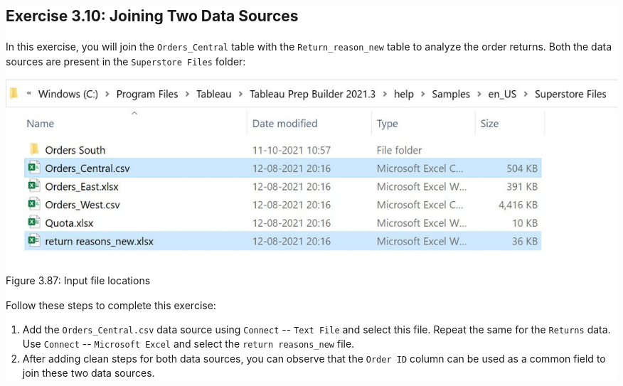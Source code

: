 
Exercise 3.10: Joining Two Data Sources 
---------------------------------------

In this exercise, you will join the `Orders_Central` table
with the `Return_reason_new` table to analyze the order
returns. Both the data sources are present in the
`Superstore Files` folder:


![](./images/B16342_03_87.jpg)



Figure 3.87: Input file locations

Follow these steps to complete this exercise:

1.  Add the `Orders_Central.csv` data source using
    `Connect` -- `Text File` and select this file.
    Repeat the same for the `Returns` data. Use
    `Connect` -- `Microsoft Excel` and select the
    `return reasons_new` file.
2.  After adding clean steps for both data sources, you can observe that
    the `Order ID` column can be used as a common field to
    join these two data sources.

